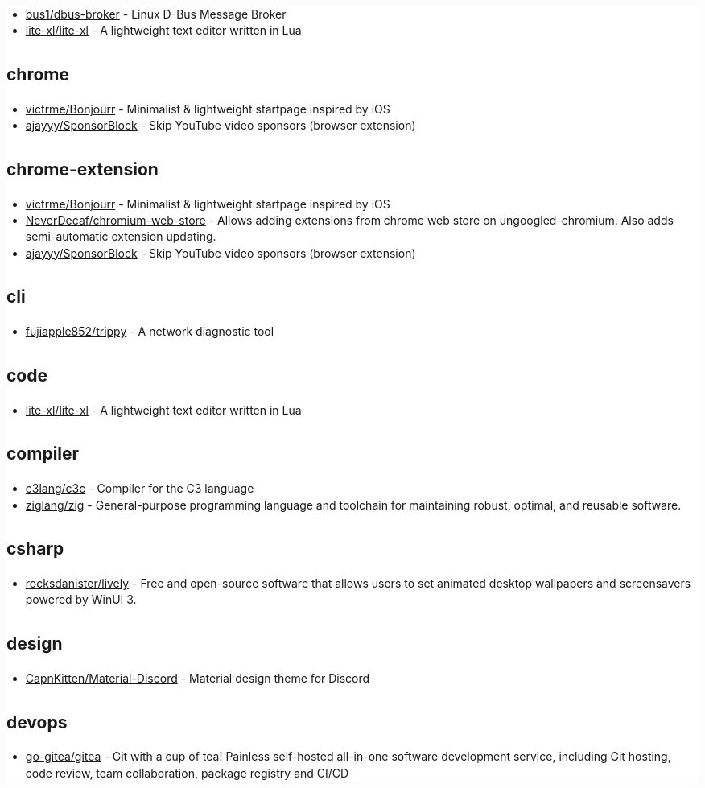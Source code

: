 - [bus1/dbus-broker](https://github.com/bus1/dbus-broker) - Linux D-Bus Message Broker
- [lite-xl/lite-xl](https://github.com/lite-xl/lite-xl) - A lightweight text editor written in Lua

## chrome 

- [victrme/Bonjourr](https://github.com/victrme/Bonjourr) - Minimalist & lightweight startpage inspired by iOS
- [ajayyy/SponsorBlock](https://github.com/ajayyy/SponsorBlock) - Skip YouTube video sponsors (browser extension)

## chrome-extension 

- [victrme/Bonjourr](https://github.com/victrme/Bonjourr) - Minimalist & lightweight startpage inspired by iOS
- [NeverDecaf/chromium-web-store](https://github.com/NeverDecaf/chromium-web-store) - Allows adding extensions from chrome web store on ungoogled-chromium. Also adds semi-automatic extension updating.
- [ajayyy/SponsorBlock](https://github.com/ajayyy/SponsorBlock) - Skip YouTube video sponsors (browser extension)

## cli 

- [fujiapple852/trippy](https://github.com/fujiapple852/trippy) - A network diagnostic tool

## code 

- [lite-xl/lite-xl](https://github.com/lite-xl/lite-xl) - A lightweight text editor written in Lua

## compiler 

- [c3lang/c3c](https://github.com/c3lang/c3c) - Compiler for the C3 language
- [ziglang/zig](https://github.com/ziglang/zig) - General-purpose programming language and toolchain for maintaining robust, optimal, and reusable software.

## csharp 

- [rocksdanister/lively](https://github.com/rocksdanister/lively) - Free and open-source software that allows users to set animated desktop wallpapers and screensavers powered by WinUI 3.

## design 

- [CapnKitten/Material-Discord](https://github.com/CapnKitten/Material-Discord) - Material design theme for Discord

## devops 

- [go-gitea/gitea](https://github.com/go-gitea/gitea) - Git with a cup of tea! Painless self-hosted all-in-one software development service, including Git hosting, code review, team collaboration, package registry and CI/CD
